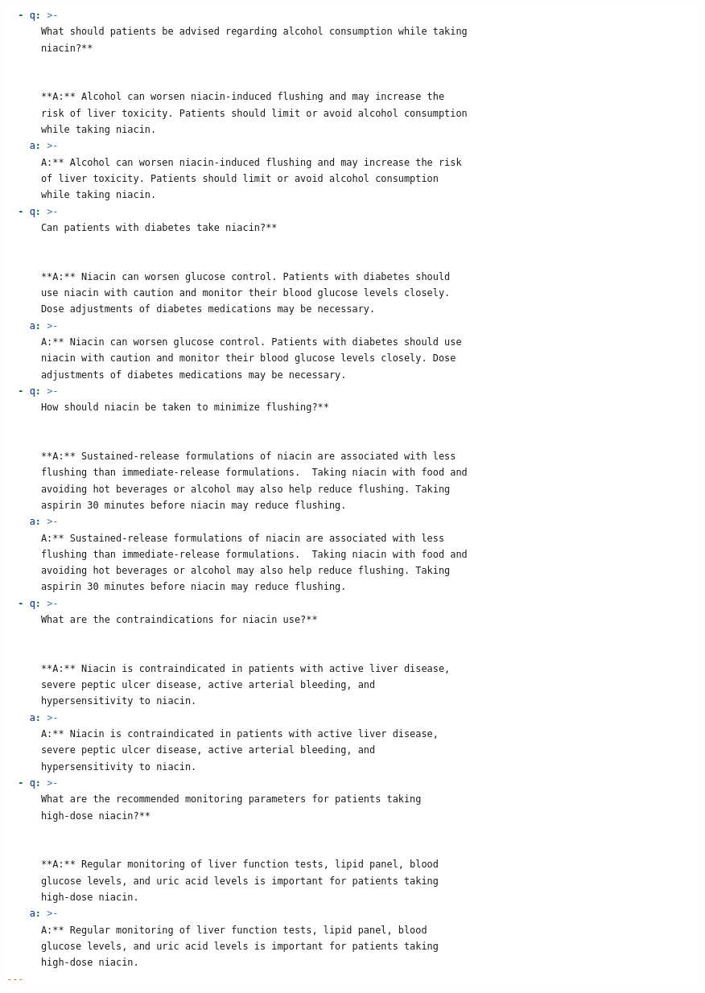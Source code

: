 ```yaml
  - q: >-
      What should patients be advised regarding alcohol consumption while taking
      niacin?**


      **A:** Alcohol can worsen niacin-induced flushing and may increase the
      risk of liver toxicity. Patients should limit or avoid alcohol consumption
      while taking niacin.
    a: >-
      A:** Alcohol can worsen niacin-induced flushing and may increase the risk
      of liver toxicity. Patients should limit or avoid alcohol consumption
      while taking niacin.
  - q: >-
      Can patients with diabetes take niacin?**


      **A:** Niacin can worsen glucose control. Patients with diabetes should
      use niacin with caution and monitor their blood glucose levels closely.
      Dose adjustments of diabetes medications may be necessary.
    a: >-
      A:** Niacin can worsen glucose control. Patients with diabetes should use
      niacin with caution and monitor their blood glucose levels closely. Dose
      adjustments of diabetes medications may be necessary.
  - q: >-
      How should niacin be taken to minimize flushing?**


      **A:** Sustained-release formulations of niacin are associated with less
      flushing than immediate-release formulations.  Taking niacin with food and
      avoiding hot beverages or alcohol may also help reduce flushing. Taking
      aspirin 30 minutes before niacin may reduce flushing.
    a: >-
      A:** Sustained-release formulations of niacin are associated with less
      flushing than immediate-release formulations.  Taking niacin with food and
      avoiding hot beverages or alcohol may also help reduce flushing. Taking
      aspirin 30 minutes before niacin may reduce flushing.
  - q: >-
      What are the contraindications for niacin use?**


      **A:** Niacin is contraindicated in patients with active liver disease,
      severe peptic ulcer disease, active arterial bleeding, and
      hypersensitivity to niacin.
    a: >-
      A:** Niacin is contraindicated in patients with active liver disease,
      severe peptic ulcer disease, active arterial bleeding, and
      hypersensitivity to niacin.
  - q: >-
      What are the recommended monitoring parameters for patients taking
      high-dose niacin?**


      **A:** Regular monitoring of liver function tests, lipid panel, blood
      glucose levels, and uric acid levels is important for patients taking
      high-dose niacin.
    a: >-
      A:** Regular monitoring of liver function tests, lipid panel, blood
      glucose levels, and uric acid levels is important for patients taking
      high-dose niacin.
---
```
